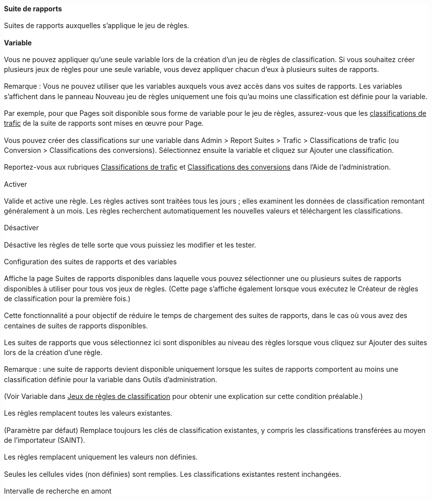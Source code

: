    <td colname="col2"> <p><b>Suite de rapports</b> </p> <p>Suites de rapports auxquelles s’applique le jeu de règles. </p> <p><b>Variable</b> </p> <p>Vous ne pouvez appliquer qu’une seule variable lors de la création d’un jeu de règles de classification. Si vous souhaitez créer plusieurs jeux de règles pour une seule variable, vous devez appliquer chacun d’eux à plusieurs suites de rapports. </p> <p>Remarque : Vous ne pouvez utiliser que les variables auxquels vous avez accès dans vos suites de rapports. Les variables s’affichent dans le panneau <span class="wintitle">Nouveau jeu de règles</span> uniquement une fois qu’au moins une classification est définie pour la variable. </p> <p>Par exemple, pour que <span class="term"> Pages</span> soit disponible sous forme de variable pour le jeu de règles, assurez-vous que les <a href="https://marketing.adobe.com/resources/help/fr_FR/reference/traffic_classifications.html"  >classifications de trafic</a> de la suite de rapports sont mises en œuvre pour <span class="term"> Page</span>. </p> <p> Vous pouvez créer des classifications sur une variable dans <span class="uicontrol">Admin</span> &gt; <span class="uicontrol">Report Suites</span> &gt; <span class="uicontrol">Trafic</span> &gt; <span class="uicontrol">Classifications de trafic</span> (ou <span class="uicontrol">Conversion</span> &gt; <span class="uicontrol">Classifications des conversions</span>). Sélectionnez ensuite la variable et cliquez sur <span class="uicontrol">Ajouter une classification</span>. </p> <p>Reportez-vous aux rubriques <a href="https://marketing.adobe.com/resources/help/fr_FR/reference/traffic_classification_admin.html"  >Classifications de trafic</a> et <a href="https://marketing.adobe.com/resources/help/fr_FR/reference/conversion_classifications.html"  >Classifications des conversions</a> dans l’Aide de l’administration. </p> </td> 
  </tr> 
  <tr> 
   <td colname="col1"> <p><span class="wintitle"> Activer</span> </p> </td> 
   <td colname="col2"> <p>Valide et active une règle. Les règles actives sont traitées tous les jours ; elles examinent les données de classification remontant généralement à un mois. Les règles recherchent automatiquement les nouvelles valeurs et téléchargent les classifications. </p> </td> 
  </tr> 
  <tr> 
   <td colname="col1"> <p><span class="wintitle"> Désactiver</span> </p> </td> 
   <td colname="col2"> <p>Désactive les règles de telle sorte que vous puissiez les modifier et les tester. </p> </td> 
  </tr> 
  <tr> 
   <td colname="col1"> <p>Configuration des suites de rapports et des variables </p> </td> 
   <td colname="col2"> <p>Affiche la page <span class="wintitle">Suites de rapports disponibles</span> dans laquelle vous pouvez sélectionner une ou plusieurs suites de rapports disponibles à utiliser pour tous vos jeux de règles. (Cette page s’affiche également lorsque vous exécutez le <span class="wintitle">Créateur de règles de classification</span> pour la première fois.) </p> <p>Cette fonctionnalité a pour objectif de réduire le temps de chargement des suites de rapports, dans le cas où vous avez des centaines de suites de rapports disponibles. </p> <p>Les suites de rapports que vous sélectionnez ici sont disponibles au niveau des règles lorsque vous cliquez sur <span class="uicontrol">Ajouter des suites</span> lors de la création d’une règle. </p> <p>Remarque : une suite de rapports devient disponible <span class="term"> uniquement</span> lorsque les suites de rapports comportent au moins une classification définie pour la variable dans <span class="wintitle"> Outils d’administration</span>. <p>(Voir <span class="term"> Variable</span> dans <a href="/help/components/c-classifications2/crb/classification-rule-set.md"  >Jeux de règles de classification</a> pour obtenir une explication sur cette condition préalable.) </p> </p> </td> 
  </tr> 
  <tr> 
   <td colname="col1"> <p>Les règles remplacent toutes les valeurs existantes. </p> </td> 
   <td colname="col2"> <p> (Paramètre par défaut) Remplace toujours les clés de classification existantes, y compris les classifications transférées au moyen de l’importateur (SAINT). </p> </td> 
  </tr> 
  <tr> 
   <td colname="col1"> <p>Les règles remplacent uniquement les valeurs non définies. </p> </td> 
   <td colname="col2"> <p>Seules les cellules vides (non définies) sont remplies. Les classifications existantes restent inchangées. </p> </td> 
  </tr> 
  <tr> 
   <td colname="col1"> <p>Intervalle de recherche en amont </p> </td> 